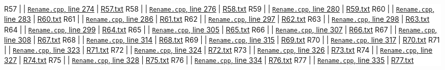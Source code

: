 R57 |  | [`Rename.cpp`, line 274](https://github.com/LegalizeAdulthood/refactor-test-suite/blob/master/RefactorTest/Rename.cpp#L274) | [R57.txt](https://github.com/LegalizeAdulthood/refactor-test-suite/blob/master/results/diffs/R57.txt)
R58 |  | [`Rename.cpp`, line 276](https://github.com/LegalizeAdulthood/refactor-test-suite/blob/master/RefactorTest/Rename.cpp#L276) | [R58.txt](https://github.com/LegalizeAdulthood/refactor-test-suite/blob/master/results/diffs/R58.txt)
R59 |  | [`Rename.cpp`, line 280](https://github.com/LegalizeAdulthood/refactor-test-suite/blob/master/RefactorTest/Rename.cpp#L280) | [R59.txt](https://github.com/LegalizeAdulthood/refactor-test-suite/blob/master/results/diffs/R59.txt)
R60 |  | [`Rename.cpp`, line 283](https://github.com/LegalizeAdulthood/refactor-test-suite/blob/master/RefactorTest/Rename.cpp#L283) | [R60.txt](https://github.com/LegalizeAdulthood/refactor-test-suite/blob/master/results/diffs/R60.txt)
R61 |  | [`Rename.cpp`, line 286](https://github.com/LegalizeAdulthood/refactor-test-suite/blob/master/RefactorTest/Rename.cpp#L286) | [R61.txt](https://github.com/LegalizeAdulthood/refactor-test-suite/blob/master/results/diffs/R61.txt)
R62 |  | [`Rename.cpp`, line 297](https://github.com/LegalizeAdulthood/refactor-test-suite/blob/master/RefactorTest/Rename.cpp#L297) | [R62.txt](https://github.com/LegalizeAdulthood/refactor-test-suite/blob/master/results/diffs/R62.txt)
R63 |  | [`Rename.cpp`, line 298](https://github.com/LegalizeAdulthood/refactor-test-suite/blob/master/RefactorTest/Rename.cpp#L298) | [R63.txt](https://github.com/LegalizeAdulthood/refactor-test-suite/blob/master/results/diffs/R63.txt)
R64 |  | [`Rename.cpp`, line 299](https://github.com/LegalizeAdulthood/refactor-test-suite/blob/master/RefactorTest/Rename.cpp#L299) | [R64.txt](https://github.com/LegalizeAdulthood/refactor-test-suite/blob/master/results/diffs/R64.txt)
R65 |  | [`Rename.cpp`, line 305](https://github.com/LegalizeAdulthood/refactor-test-suite/blob/master/RefactorTest/Rename.cpp#L305) | [R65.txt](https://github.com/LegalizeAdulthood/refactor-test-suite/blob/master/results/diffs/R65.txt)
R66 |  | [`Rename.cpp`, line 307](https://github.com/LegalizeAdulthood/refactor-test-suite/blob/master/RefactorTest/Rename.cpp#L307) | [R66.txt](https://github.com/LegalizeAdulthood/refactor-test-suite/blob/master/results/diffs/R66.txt)
R67 |  | [`Rename.cpp`, line 308](https://github.com/LegalizeAdulthood/refactor-test-suite/blob/master/RefactorTest/Rename.cpp#L308) | [R67.txt](https://github.com/LegalizeAdulthood/refactor-test-suite/blob/master/results/diffs/R67.txt)
R68 |  | [`Rename.cpp`, line 314](https://github.com/LegalizeAdulthood/refactor-test-suite/blob/master/RefactorTest/Rename.cpp#L314) | [R68.txt](https://github.com/LegalizeAdulthood/refactor-test-suite/blob/master/results/diffs/R68.txt)
R69 |  | [`Rename.cpp`, line 315](https://github.com/LegalizeAdulthood/refactor-test-suite/blob/master/RefactorTest/Rename.cpp#L315) | [R69.txt](https://github.com/LegalizeAdulthood/refactor-test-suite/blob/master/results/diffs/R69.txt)
R70 |  | [`Rename.cpp`, line 317](https://github.com/LegalizeAdulthood/refactor-test-suite/blob/master/RefactorTest/Rename.cpp#L317) | [R70.txt](https://github.com/LegalizeAdulthood/refactor-test-suite/blob/master/results/diffs/R70.txt)
R71 |  | [`Rename.cpp`, line 323](https://github.com/LegalizeAdulthood/refactor-test-suite/blob/master/RefactorTest/Rename.cpp#L323) | [R71.txt](https://github.com/LegalizeAdulthood/refactor-test-suite/blob/master/results/diffs/R71.txt)
R72 |  | [`Rename.cpp`, line 324](https://github.com/LegalizeAdulthood/refactor-test-suite/blob/master/RefactorTest/Rename.cpp#L324) | [R72.txt](https://github.com/LegalizeAdulthood/refactor-test-suite/blob/master/results/diffs/R72.txt)
R73 |  | [`Rename.cpp`, line 326](https://github.com/LegalizeAdulthood/refactor-test-suite/blob/master/RefactorTest/Rename.cpp#L326) | [R73.txt](https://github.com/LegalizeAdulthood/refactor-test-suite/blob/master/results/diffs/R73.txt)
R74 |  | [`Rename.cpp`, line 327](https://github.com/LegalizeAdulthood/refactor-test-suite/blob/master/RefactorTest/Rename.cpp#L327) | [R74.txt](https://github.com/LegalizeAdulthood/refactor-test-suite/blob/master/results/diffs/R74.txt)
R75 |  | [`Rename.cpp`, line 328](https://github.com/LegalizeAdulthood/refactor-test-suite/blob/master/RefactorTest/Rename.cpp#L328) | [R75.txt](https://github.com/LegalizeAdulthood/refactor-test-suite/blob/master/results/diffs/R75.txt)
R76 |  | [`Rename.cpp`, line 334](https://github.com/LegalizeAdulthood/refactor-test-suite/blob/master/RefactorTest/Rename.cpp#L334) | [R76.txt](https://github.com/LegalizeAdulthood/refactor-test-suite/blob/master/results/diffs/R76.txt)
R77 |  | [`Rename.cpp`, line 335](https://github.com/LegalizeAdulthood/refactor-test-suite/blob/master/RefactorTest/Rename.cpp#L335) | [R77.txt](https://github.com/LegalizeAdulthood/refactor-test-suite/blob/master/results/diffs/R77.txt)
